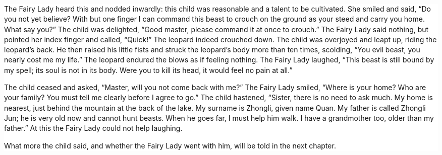 The Fairy Lady heard this and nodded inwardly: this child was reasonable and a talent to be cultivated. She smiled and said, “Do you not yet believe? With but one finger I can command this beast to crouch on the ground as your steed and carry you home. What say you?” The child was delighted, “Good master, please command it at once to crouch.” The Fairy Lady said nothing, but pointed her index finger and called, “Quick!” The leopard indeed crouched down. The child was overjoyed and leapt up, riding the leopard’s back. He then raised his little fists and struck the leopard’s body more than ten times, scolding, “You evil beast, you nearly cost me my life.” The leopard endured the blows as if feeling nothing. The Fairy Lady laughed, “This beast is still bound by my spell; its soul is not in its body. Were you to kill its head, it would feel no pain at all.”

The child ceased and asked, “Master, will you not come back with me?” The Fairy Lady smiled, “Where is your home? Who are your family? You must tell me clearly before I agree to go.” The child hastened, “Sister, there is no need to ask much. My home is nearest, just behind the mountain at the back of the lake. My surname is Zhongli, given name Quan. My father is called Zhongli Jun; he is very old now and cannot hunt beasts. When he goes far, I must help him walk. I have a grandmother too, older than my father.” At this the Fairy Lady could not help laughing.

What more the child said, and whether the Fairy Lady went with him, will be told in the next chapter.
